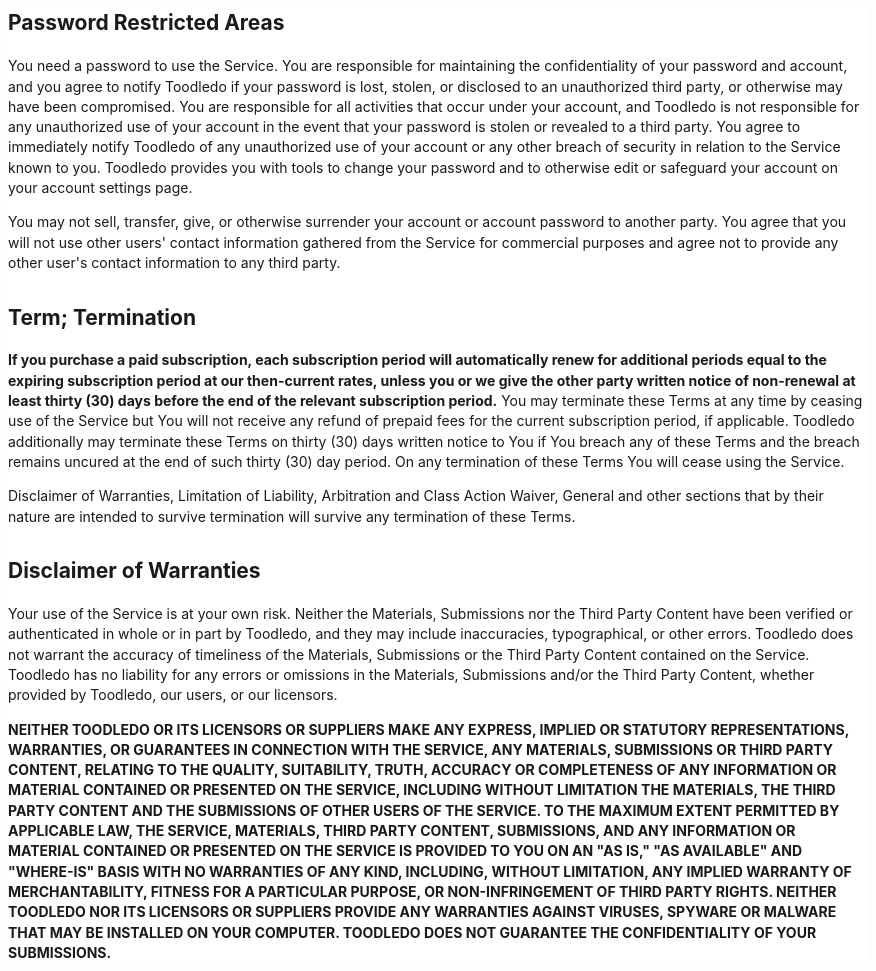 **Password Restricted Areas**
-----------------------------

You need a password to use the Service. You are responsible for maintaining the confidentiality of your password and account, and you agree to notify Toodledo if your password is lost, stolen, or disclosed to an unauthorized third party, or otherwise may have been compromised. You are responsible for all activities that occur under your account, and Toodledo is not responsible for any unauthorized use of your account in the event that your password is stolen or revealed to a third party. You agree to immediately notify Toodledo of any unauthorized use of your account or any other breach of security in relation to the Service known to you. Toodledo provides you with tools to change your password and to otherwise edit or safeguard your account on your account settings page.

You may not sell, transfer, give, or otherwise surrender your account or account password to another party. You agree that you will not use other users' contact information gathered from the Service for commercial purposes and agree not to provide any other user's contact information to any third party.

**Term; Termination**
---------------------

**If you purchase a paid subscription, each subscription period will automatically renew for additional periods equal to the expiring subscription period at our then-current rates, unless you or we give the other party written notice of non-renewal at least thirty (30) days before the end of the relevant subscription period.** You may terminate these Terms at any time by ceasing use of the Service but You will not receive any refund of prepaid fees for the current subscription period, if applicable. Toodledo additionally may terminate these Terms on thirty (30) days written notice to You if You breach any of these Terms and the breach remains uncured at the end of such thirty (30) day period. On any termination of these Terms You will cease using the Service.

Disclaimer of Warranties, Limitation of Liability, Arbitration and Class Action Waiver, General and other sections that by their nature are intended to survive termination will survive any termination of these Terms.

**Disclaimer of Warranties**
----------------------------

Your use of the Service is at your own risk. Neither the Materials, Submissions nor the Third Party Content have been verified or authenticated in whole or in part by Toodledo, and they may include inaccuracies, typographical, or other errors. Toodledo does not warrant the accuracy of timeliness of the Materials, Submissions or the Third Party Content contained on the Service. Toodledo has no liability for any errors or omissions in the Materials, Submissions and/or the Third Party Content, whether provided by Toodledo, our users, or our licensors.

**NEITHER TOODLEDO OR ITS LICENSORS OR SUPPLIERS MAKE ANY EXPRESS, IMPLIED OR STATUTORY REPRESENTATIONS, WARRANTIES, OR GUARANTEES IN CONNECTION WITH THE SERVICE, ANY MATERIALS, SUBMISSIONS OR THIRD PARTY CONTENT, RELATING TO THE QUALITY, SUITABILITY, TRUTH, ACCURACY OR COMPLETENESS OF ANY INFORMATION OR MATERIAL CONTAINED OR PRESENTED ON THE SERVICE, INCLUDING WITHOUT LIMITATION THE MATERIALS, THE THIRD PARTY CONTENT AND THE SUBMISSIONS OF OTHER USERS OF THE SERVICE. TO THE MAXIMUM EXTENT PERMITTED BY APPLICABLE LAW, THE SERVICE, MATERIALS, THIRD PARTY CONTENT, SUBMISSIONS, AND ANY INFORMATION OR MATERIAL CONTAINED OR PRESENTED ON THE SERVICE IS PROVIDED TO YOU ON AN "AS IS," "AS AVAILABLE" AND "WHERE-IS" BASIS WITH NO WARRANTIES OF ANY KIND, INCLUDING, WITHOUT LIMITATION, ANY IMPLIED WARRANTY OF MERCHANTABILITY, FITNESS FOR A PARTICULAR PURPOSE, OR NON-INFRINGEMENT OF THIRD PARTY RIGHTS. NEITHER TOODLEDO NOR ITS LICENSORS OR SUPPLIERS PROVIDE ANY WARRANTIES AGAINST VIRUSES, SPYWARE OR MALWARE THAT MAY BE INSTALLED ON YOUR COMPUTER. TOODLEDO DOES NOT GUARANTEE THE CONFIDENTIALITY OF YOUR SUBMISSIONS.**
